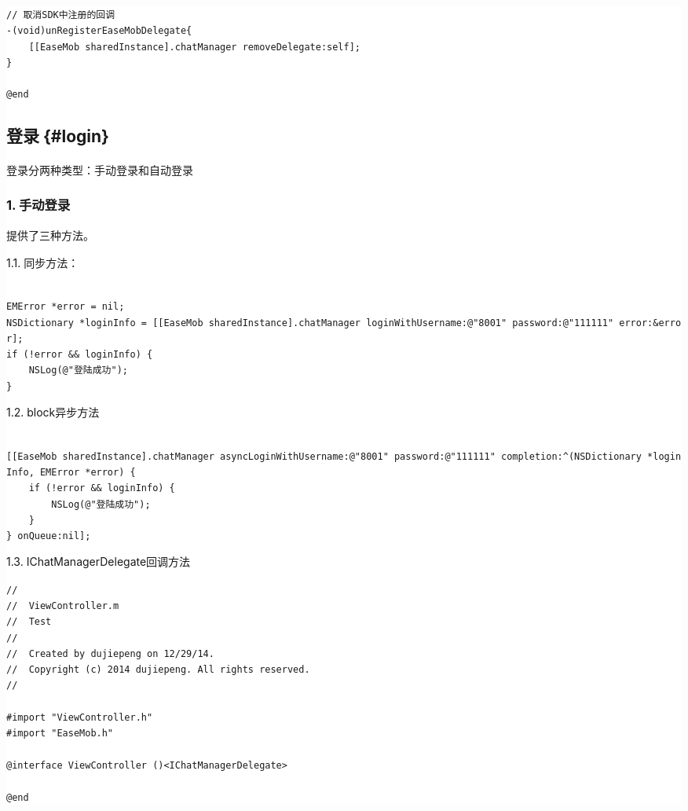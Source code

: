 	// 取消SDK中注册的回调
	-(void)unRegisterEaseMobDelegate{
	    [[EaseMob sharedInstance].chatManager removeDelegate:self];
	}
	
	@end



## 登录 {#login}


登录分两种类型：手动登录和自动登录

### 1.  手动登录 

提供了三种方法。

1.1. 同步方法：
 
<pre class="hll"><code class="language-java">
EMError *error = nil;
NSDictionary *loginInfo = [[EaseMob sharedInstance].chatManager loginWithUsername:@"8001" password:@"111111" error:&error];
if (!error && loginInfo) {
    NSLog(@"登陆成功");
}
</code></pre>

1.2. block异步方法

<pre class="hll"><code class="language-java">
[[EaseMob sharedInstance].chatManager asyncLoginWithUsername:@"8001" password:@"111111" completion:^(NSDictionary *loginInfo, EMError *error) {
    if (!error && loginInfo) {
        NSLog(@"登陆成功");
    }
} onQueue:nil];
</code></pre>

1.3. IChatManagerDelegate回调方法

    //
    //  ViewController.m
    //  Test
    //
    //  Created by dujiepeng on 12/29/14.
    //  Copyright (c) 2014 dujiepeng. All rights reserved.
    //

    #import "ViewController.h"
    #import "EaseMob.h"

    @interface ViewController ()<IChatManagerDelegate>

    @end
